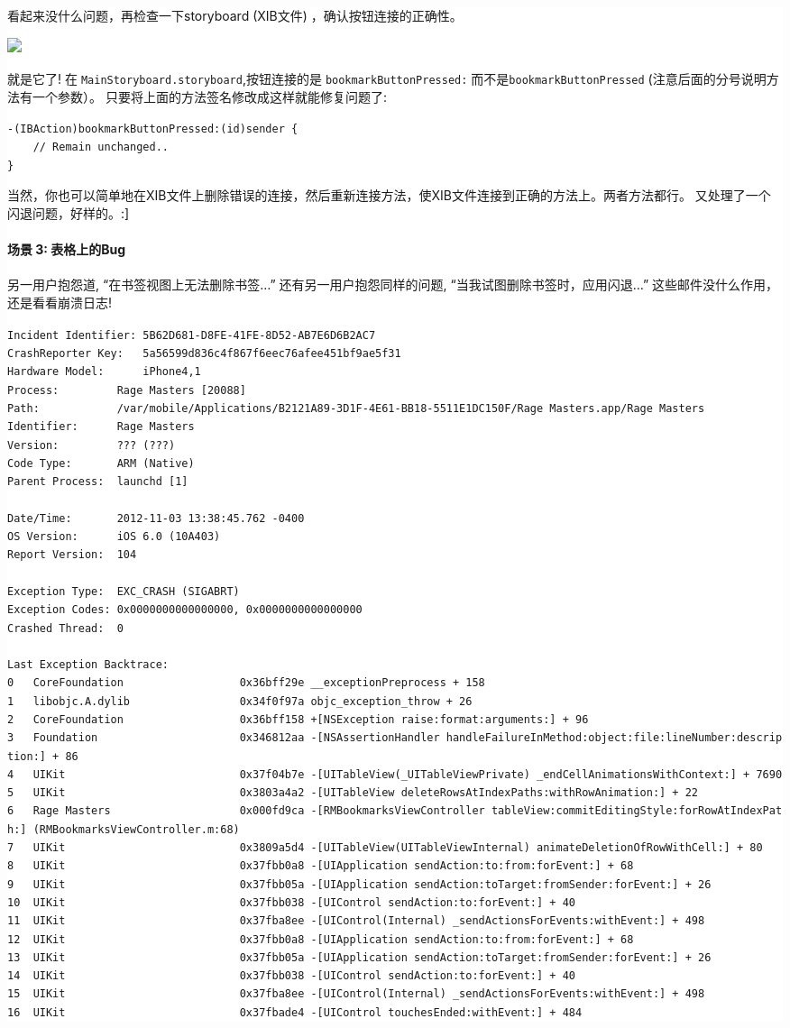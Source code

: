 看起来没什么问题，再检查一下storyboard (XIB文件) ，确认按钮连接的正确性。

![](http://cdn4.raywenderlich.com/wp-content/uploads/2012/10/Scenario_2-700x290.png)

就是它了! 在 `MainStoryboard.storyboard`,按钮连接的是 `bookmarkButtonPressed:` 而不是`bookmarkButtonPressed` (注意后面的分号说明方法有一个参数）。 只要将上面的方法签名修改成这样就能修复问题了:
```
-(IBAction)bookmarkButtonPressed:(id)sender {
    // Remain unchanged..
}
```
当然，你也可以简单地在XIB文件上删除错误的连接，然后重新连接方法，使XIB文件连接到正确的方法上。两者方法都行。
又处理了一个闪退问题，好样的。:]

#### 场景 3: 表格上的Bug
另一用户抱怨道, “在书签视图上无法删除书签…” 还有另一用户抱怨同样的问题, “当我试图删除书签时，应用闪退…”
这些邮件没什么作用，还是看看崩溃日志!
```
Incident Identifier: 5B62D681-D8FE-41FE-8D52-AB7E6D6B2AC7
CrashReporter Key:   5a56599d836c4f867f6eec76afee451bf9ae5f31
Hardware Model:      iPhone4,1
Process:         Rage Masters [20088]
Path:            /var/mobile/Applications/B2121A89-3D1F-4E61-BB18-5511E1DC150F/Rage Masters.app/Rage Masters
Identifier:      Rage Masters
Version:         ??? (???)
Code Type:       ARM (Native)
Parent Process:  launchd [1]
 
Date/Time:       2012-11-03 13:38:45.762 -0400
OS Version:      iOS 6.0 (10A403)
Report Version:  104
 
Exception Type:  EXC_CRASH (SIGABRT)
Exception Codes: 0x0000000000000000, 0x0000000000000000
Crashed Thread:  0
 
Last Exception Backtrace:
0   CoreFoundation                  0x36bff29e __exceptionPreprocess + 158
1   libobjc.A.dylib                 0x34f0f97a objc_exception_throw + 26
2   CoreFoundation                  0x36bff158 +[NSException raise:format:arguments:] + 96
3   Foundation                      0x346812aa -[NSAssertionHandler handleFailureInMethod:object:file:lineNumber:description:] + 86
4   UIKit                           0x37f04b7e -[UITableView(_UITableViewPrivate) _endCellAnimationsWithContext:] + 7690
5   UIKit                           0x3803a4a2 -[UITableView deleteRowsAtIndexPaths:withRowAnimation:] + 22
6   Rage Masters                    0x000fd9ca -[RMBookmarksViewController tableView:commitEditingStyle:forRowAtIndexPath:] (RMBookmarksViewController.m:68)
7   UIKit                           0x3809a5d4 -[UITableView(UITableViewInternal) animateDeletionOfRowWithCell:] + 80
8   UIKit                           0x37fbb0a8 -[UIApplication sendAction:to:from:forEvent:] + 68
9   UIKit                           0x37fbb05a -[UIApplication sendAction:toTarget:fromSender:forEvent:] + 26
10  UIKit                           0x37fbb038 -[UIControl sendAction:to:forEvent:] + 40
11  UIKit                           0x37fba8ee -[UIControl(Internal) _sendActionsForEvents:withEvent:] + 498
12  UIKit                           0x37fbb0a8 -[UIApplication sendAction:to:from:forEvent:] + 68
13  UIKit                           0x37fbb05a -[UIApplication sendAction:toTarget:fromSender:forEvent:] + 26
14  UIKit                           0x37fbb038 -[UIControl sendAction:to:forEvent:] + 40
15  UIKit                           0x37fba8ee -[UIControl(Internal) _sendActionsForEvents:withEvent:] + 498
16  UIKit                           0x37fbade4 -[UIControl touchesEnded:withEvent:] + 484
```